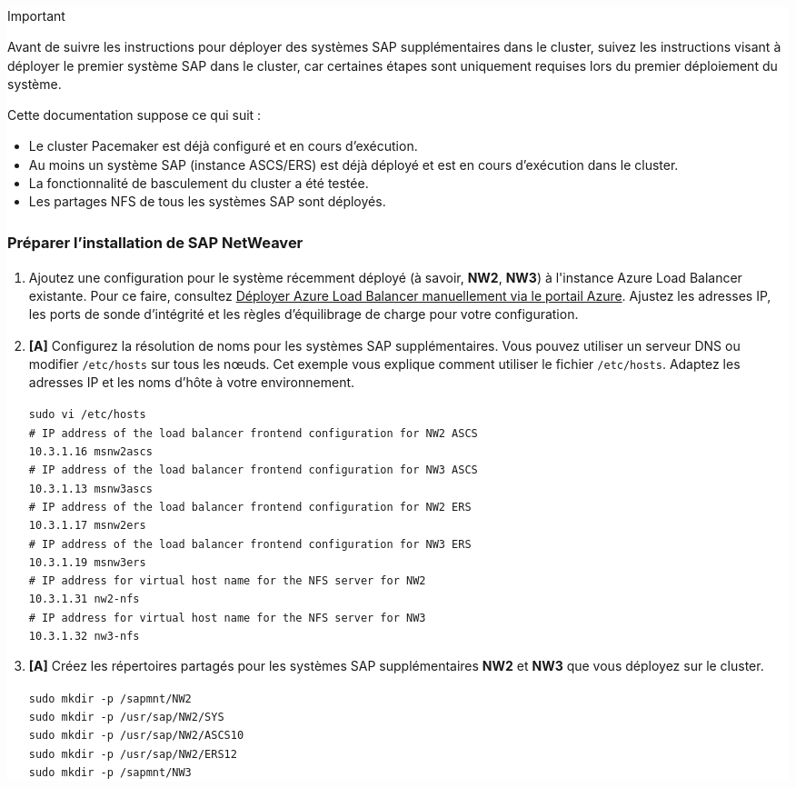 > [!IMPORTANT]
> Avant de suivre les instructions pour déployer des systèmes SAP supplémentaires dans le cluster, suivez les instructions visant à déployer le premier système SAP dans le cluster, car certaines étapes sont uniquement requises lors du premier déploiement du système.  

Cette documentation suppose ce qui suit :
* Le cluster Pacemaker est déjà configuré et en cours d’exécution.  
* Au moins un système SAP (instance ASCS/ERS) est déjà déployé et est en cours d’exécution dans le cluster.  
* La fonctionnalité de basculement du cluster a été testée.  
* Les partages NFS de tous les systèmes SAP sont déployés.  

### <a name="prepare-for-sap-netweaver-installation"></a>Préparer l’installation de SAP NetWeaver

1. Ajoutez une configuration pour le système récemment déployé (à savoir, **NW2**, **NW3**) à l'instance Azure Load Balancer existante. Pour ce faire, consultez [Déployer Azure Load Balancer manuellement via le portail Azure](./high-availability-guide-suse-netapp-files.md#deploy-azure-load-balancer-manually-via-azure-portal). Ajustez les adresses IP, les ports de sonde d’intégrité et les règles d’équilibrage de charge pour votre configuration.  

2. **[A]** Configurez la résolution de noms pour les systèmes SAP supplémentaires. Vous pouvez utiliser un serveur DNS ou modifier `/etc/hosts` sur tous les nœuds. Cet exemple vous explique comment utiliser le fichier `/etc/hosts`.  Adaptez les adresses IP et les noms d’hôte à votre environnement. 

    ```
    sudo vi /etc/hosts
    # IP address of the load balancer frontend configuration for NW2 ASCS
    10.3.1.16 msnw2ascs
    # IP address of the load balancer frontend configuration for NW3 ASCS
    10.3.1.13 msnw3ascs
    # IP address of the load balancer frontend configuration for NW2 ERS
    10.3.1.17 msnw2ers
    # IP address of the load balancer frontend configuration for NW3 ERS
    10.3.1.19 msnw3ers
    # IP address for virtual host name for the NFS server for NW2
    10.3.1.31 nw2-nfs
    # IP address for virtual host name for the NFS server for NW3
    10.3.1.32 nw3-nfs
   ```

3. **[A]** Créez les répertoires partagés pour les systèmes SAP supplémentaires **NW2** et **NW3** que vous déployez sur le cluster. 

    ```
    sudo mkdir -p /sapmnt/NW2
    sudo mkdir -p /usr/sap/NW2/SYS
    sudo mkdir -p /usr/sap/NW2/ASCS10
    sudo mkdir -p /usr/sap/NW2/ERS12
    sudo mkdir -p /sapmnt/NW3
   ```
